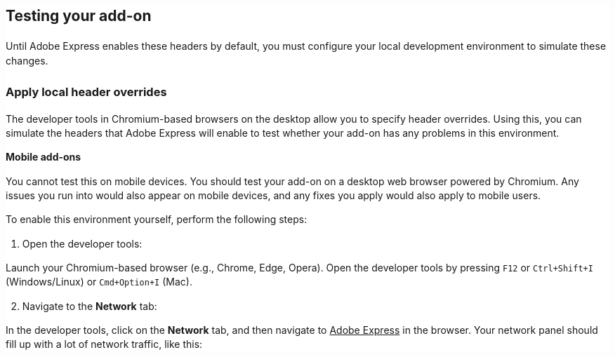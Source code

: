 ## Testing your add-on

Until Adobe Express enables these headers by default, you must configure your local development environment to simulate these changes.

### Apply local header overrides

The developer tools in Chromium-based browsers on the desktop allow you to specify header overrides. Using this, you can simulate the headers that Adobe Express will enable to test whether your add-on has any problems in this environment.

<InlineAlert slots="header, text" variant="info"/>

**Mobile add-ons**

You cannot test this on mobile devices. You should test your add-on on a desktop web browser powered by Chromium. Any issues you run into would also appear on mobile devices, and any fixes you apply would also apply to mobile users.

To enable this environment yourself, perform the following steps:

1. Open the developer tools:

 Launch your Chromium-based browser (e.g., Chrome, Edge, Opera).
 Open the developer tools by pressing `F12` or `Ctrl+Shift+I` (Windows/Linux) or `Cmd+Option+I` (Mac).

2. Navigate to the **Network** tab:

 In the developer tools, click on the **Network** tab, and then navigate to [Adobe Express](https://new.express.adobe.com) in the browser. Your network panel should fill up with a lot of network traffic, like this:
